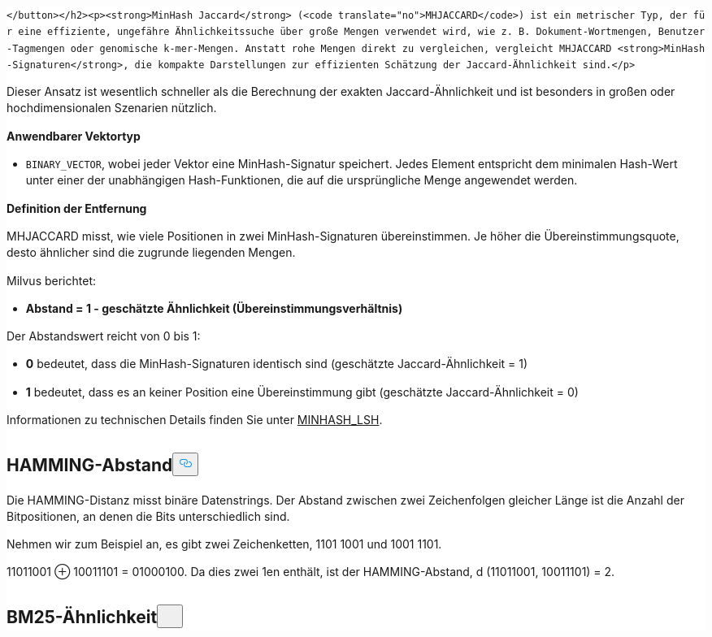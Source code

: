     </button></h2><p><strong>MinHash Jaccard</strong> (<code translate="no">MHJACCARD</code>) ist ein metrischer Typ, der für eine effiziente, ungefähre Ähnlichkeitssuche über große Mengen verwendet wird, wie z. B. Dokument-Wortmengen, Benutzer-Tagmengen oder genomische k-mer-Mengen. Anstatt rohe Mengen direkt zu vergleichen, vergleicht MHJACCARD <strong>MinHash-Signaturen</strong>, die kompakte Darstellungen zur effizienten Schätzung der Jaccard-Ähnlichkeit sind.</p>
<p>Dieser Ansatz ist wesentlich schneller als die Berechnung der exakten Jaccard-Ähnlichkeit und ist besonders in großen oder hochdimensionalen Szenarien nützlich.</p>
<p><strong>Anwendbarer Vektortyp</strong></p>
<ul>
<li><code translate="no">BINARY_VECTOR</code>, wobei jeder Vektor eine MinHash-Signatur speichert. Jedes Element entspricht dem minimalen Hash-Wert unter einer der unabhängigen Hash-Funktionen, die auf die ursprüngliche Menge angewendet werden.</li>
</ul>
<p><strong>Definition der Entfernung</strong></p>
<p>MHJACCARD misst, wie viele Positionen in zwei MinHash-Signaturen übereinstimmen. Je höher die Übereinstimmungsquote, desto ähnlicher sind die zugrunde liegenden Mengen.</p>
<p>Milvus berichtet:</p>
<ul>
<li><strong>Abstand = 1 - geschätzte Ähnlichkeit (Übereinstimmungsverhältnis)</strong></li>
</ul>
<p>Der Abstandswert reicht von 0 bis 1:</p>
<ul>
<li><p><strong>0</strong> bedeutet, dass die MinHash-Signaturen identisch sind (geschätzte Jaccard-Ähnlichkeit = 1)</p></li>
<li><p><strong>1</strong> bedeutet, dass es an keiner Position eine Übereinstimmung gibt (geschätzte Jaccard-Ähnlichkeit = 0)</p></li>
</ul>
<p>Informationen zu technischen Details finden Sie unter <a href="/docs/de/minhash-lsh.md">MINHASH_LSH</a>.</p>
<h2 id="HAMMING-distance" class="common-anchor-header">HAMMING-Abstand<button data-href="#HAMMING-distance" class="anchor-icon" translate="no">
      <svg translate="no"
        aria-hidden="true"
        focusable="false"
        height="20"
        version="1.1"
        viewBox="0 0 16 16"
        width="16"
      >
        <path
          fill="#0092E4"
          fill-rule="evenodd"
          d="M4 9h1v1H4c-1.5 0-3-1.69-3-3.5S2.55 3 4 3h4c1.45 0 3 1.69 3 3.5 0 1.41-.91 2.72-2 3.25V8.59c.58-.45 1-1.27 1-2.09C10 5.22 8.98 4 8 4H4c-.98 0-2 1.22-2 2.5S3 9 4 9zm9-3h-1v1h1c1 0 2 1.22 2 2.5S13.98 12 13 12H9c-.98 0-2-1.22-2-2.5 0-.83.42-1.64 1-2.09V6.25c-1.09.53-2 1.84-2 3.25C6 11.31 7.55 13 9 13h4c1.45 0 3-1.69 3-3.5S14.5 6 13 6z"
        ></path>
      </svg>
    </button></h2><p>Die HAMMING-Distanz misst binäre Datenstrings. Der Abstand zwischen zwei Zeichenfolgen gleicher Länge ist die Anzahl der Bitpositionen, an denen die Bits unterschiedlich sind.</p>
<p>Nehmen wir zum Beispiel an, es gibt zwei Zeichenketten, 1101 1001 und 1001 1101.</p>
<p>11011001 ⊕ 10011101 = 01000100. Da dies zwei 1en enthält, ist der HAMMING-Abstand, d (11011001, 10011101) = 2.</p>
<h2 id="BM25-similarity" class="common-anchor-header">BM25-Ähnlichkeit<button data-href="#BM25-similarity" class="anchor-icon" translate="no">
      <svg translate="no"
        aria-hidden="true"
        focusable="false"
        height="20"
        version="1.1"
        viewBox="0 0 16 16"
        width="16"
      >
        <path